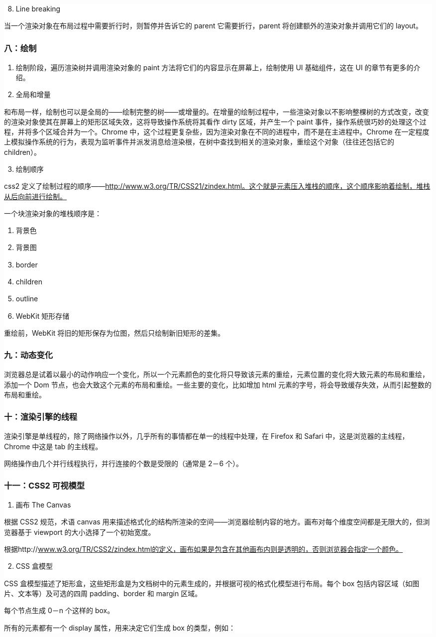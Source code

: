 8. Line breaking

当一个渲染对象在布局过程中需要折行时，则暂停并告诉它的 parent 它需要折行，parent 将创建额外的渲染对象并调用它们的 layout。

### 八：绘制

1. 绘制阶段，遍历渲染树并调用渲染对象的 paint 方法将它们的内容显示在屏幕上，绘制使用 UI 基础组件，这在 UI 的章节有更多的介绍。

2. 全局和增量

和布局一样，绘制也可以是全局的——绘制完整的树——或增量的。在增量的绘制过程中，一些渲染对象以不影响整棵树的方式改变，改变的渲染对象使其在屏幕上的矩形区域失效，这将导致操作系统将其看作 dirty 区域，并产生一个 paint 事件，操作系统很巧妙的处理这个过程，并将多个区域合并为一个。Chrome 中，这个过程更复杂些，因为渲染对象在不同的进程中，而不是在主进程中。Chrome 在一定程度上模拟操作系统的行为，表现为监听事件并派发消息给渲染根，在树中查找到相关的渲染对象，重绘这个对象（往往还包括它的 children）。

3. 绘制顺序

css2 定义了绘制过程的顺序——http://www.w3.org/TR/CSS21/zindex.html。这个就是元素压入堆栈的顺序，这个顺序影响着绘制，堆栈从后向前进行绘制。

一个块渲染对象的堆栈顺序是：

1. 背景色

2. 背景图

3. border

4. children

5. outline

6. WebKit 矩形存储

重绘前，WebKit 将旧的矩形保存为位图，然后只绘制新旧矩形的差集。

### 九：动态变化

浏览器总是试着以最小的动作响应一个变化，所以一个元素颜色的变化将只导致该元素的重绘，元素位置的变化将大致元素的布局和重绘，添加一个 Dom 节点，也会大致这个元素的布局和重绘。一些主要的变化，比如增加 html 元素的字号，将会导致缓存失效，从而引起整数的布局和重绘。

### 十：渲染引擎的线程

渲染引擎是单线程的，除了网络操作以外，几乎所有的事情都在单一的线程中处理，在 Firefox 和 Safari 中，这是浏览器的主线程，Chrome 中这是 tab 的主线程。

网络操作由几个并行线程执行，并行连接的个数是受限的（通常是 2－6 个）。

### 十一：CSS2 可视模型

1. 画布 The Canvas

根据 CSS2 规范，术语 canvas 用来描述格式化的结构所渲染的空间——浏览器绘制内容的地方。画布对每个维度空间都是无限大的，但浏览器基于 viewport 的大小选择了一个初始宽度。

根据http://www.w3.org/TR/CSS2/zindex.html的定义，画布如果是包含在其他画布内则是透明的，否则浏览器会指定一个颜色。

2. CSS 盒模型

CSS 盒模型描述了矩形盒，这些矩形盒是为文档树中的元素生成的，并根据可视的格式化模型进行布局。每个 box 包括内容区域（如图片、文本等）及可选的四周 padding、border 和 margin 区域。

每个节点生成 0－n 个这样的 box。

所有的元素都有一个 display 属性，用来决定它们生成 box 的类型，例如：
